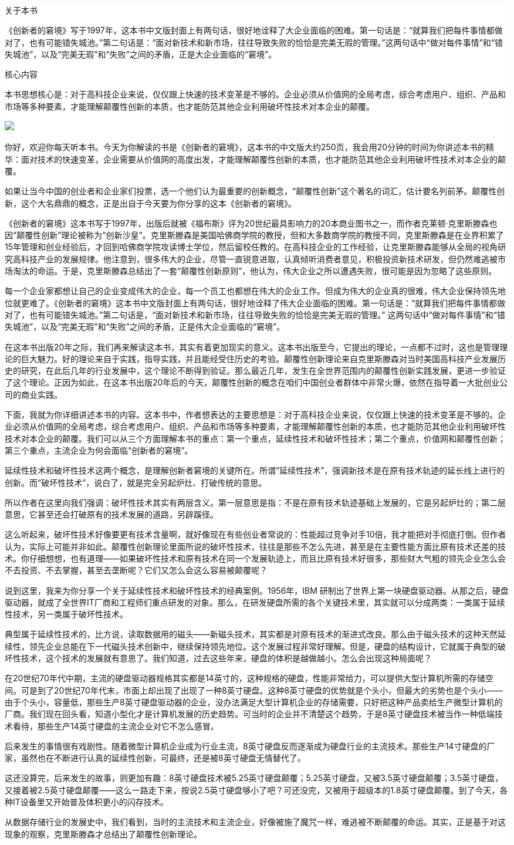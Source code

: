 关于本书

《创新者的窘境》写于1997年，这本书中文版封面上有两句话，很好地诠释了大企业面临的困难。第一句话是：“就算我们把每件事情都做对了，也有可能错失城池。”第二句话是：“面对新技术和新市场，往往导致失败的恰恰是完美无瑕的管理。”这两句话中“做对每件事情”和“错失城池”，以及“完美无瑕”和“失败”之间的矛盾，正是大企业面临的“窘境”。

核心内容

本书思想核心是：对于高科技企业来说，仅仅跟上快速的技术变革是不够的。企业必须从价值网的全局考虑，综合考虑用户、组织、产品和市场等多种要素，才能理解颠覆性创新的本质，也才能防范其他企业利用破坏性技术对本企业的颠覆。

![](https://piccdn3.umiwi.com/img/201710/16/201710161427563434182851.jpg)

你好，欢迎你每天听本书。今天为你解读的书是《创新者的窘境》，这本书的中文版大约250页，我会用20分钟的时间为你讲述本书的精华：面对技术的快速变革，企业需要从价值网的高度出发，才能理解颠覆性创新的本质，也才能防范其他企业利用破坏性技术对本企业的颠覆。

如果让当今中国的创业者和企业家们投票，选一个他们认为最重要的创新概念，“颠覆性创新”这个著名的词汇，估计要名列前茅。颠覆性创新，这个大名鼎鼎的概念，正是出自于今天要为你分享的这本《创新者的窘境》。

《创新者的窘境》这本书写于1997年，出版后就被《福布斯》评为20世纪最具影响力的20本商业图书之一，而作者克莱顿·克里斯滕森也因“颠覆性创新”理论被称为“创新沙皇”。克里斯滕森是美国哈佛商学院的教授，但和大多数商学院的教授不同，克里斯滕森是在业界积累了15年管理和创业经验后，才回到哈佛商学院攻读博士学位，然后留校任教的。在高科技企业的工作经验，让克里斯滕森能够从全局的视角研究高科技产业的发展规律。他注意到，很多伟大的企业，尽管一直锐意进取，认真倾听消费者意见，积极投资新技术研发，但仍然难逃被市场淘汰的命运。于是，克里斯滕森总结出了一套“颠覆性创新原则”，他认为，伟大企业之所以遭遇失败，很可能是因为忽略了这些原则。

每一个企业家都想让自己的企业变成伟大的企业，每一个员工也都想在伟大的企业工作。但成为伟大的企业真的很难，伟大企业保持领先地位就更难了。《创新者的窘境》这本书中文版封面上有两句话，很好地诠释了伟大企业面临的困难。第一句话是：“就算我们把每件事情都做对了，也有可能错失城池。”第二句话是，“面对新技术和新市场，往往导致失败的恰恰是完美无瑕的管理。” 这两句话中“做对每件事情”和“错失城池”，以及“完美无瑕”和“失败”之间的矛盾，正是伟大企业面临的“窘境”。

在这本书出版20年之际，我们再来解读这本书，其实有着更加现实的意义。这本书出版至今，它提出的理论，一点都不过时，这也是管理理论的巨大魅力。好的理论来自于实践，指导实践，并且能经受住历史的考验。颠覆性创新理论来自克里斯滕森对当时美国高科技产业发展历史的研究，在此后几年的行业发展中，这个理论不断得到验证。那么最近几年，发生在全世界范围内的颠覆性创新实践发展，更进一步验证了这个理论。正因为如此，在这本书出版20年后的今天，颠覆性创新的概念在咱们中国创业者群体中非常火爆，依然在指导着一大批创业公司的商业实践。

下面，我就为你详细讲述本书的内容。这本书中，作者想表达的主要思想是：对于高科技企业来说，仅仅跟上快速的技术变革是不够的。企业必须从价值网的全局考虑，综合考虑用户、组织、产品和市场等多种要素，才能理解颠覆性创新的本质，也才能防范其他企业利用破坏性技术对本企业的颠覆。我们可以从三个方面理解本书的重点：第一个重点，延续性技术和破坏性技术；第二个重点，价值网和颠覆性创新；第三个重点，主流企业为何会面临“创新者的窘境”。

延续性技术和破坏性技术这两个概念，是理解创新者窘境的关键所在。所谓“延续性技术”，强调新技术是在原有技术轨迹的延长线上进行的创新。而“破坏性技术”，说白了，就是完全另起炉灶、打破传统的意思。

所以作者在这里向我们强调：破坏性技术其实有两层含义。第一层意思是指：不是在原有技术轨迹基础上发展的，它是另起炉灶的；第二层意思，它甚至还会打破原有的技术发展的道路，另辟蹊径。

这么听起来，破坏性技术好像要更有技术含量啊，就好像现在有些创业者常说的：性能超过竞争对手10倍，我才能把对手彻底打倒。但作者认为，实际上可能并非如此。颠覆性创新理论里面所说的破坏性技术，往往是那些不怎么先进，甚至是在主要性能方面比原有技术还差的技术。你仔细想想，也有道理——如果破坏性技术和原有技术在同一个发展轨迹上，而且比原有技术好很多，那些财大气粗的领先企业怎么会不去投资、不去掌握，甚至去垄断呢？它们又怎么会这么容易被颠覆呢？

说到这里，我来为你分享一个关于延续性技术和破坏性技术的经典案例。1956年，IBM 研制出了世界上第一块硬盘驱动器。从那之后，硬盘驱动器，就成了全世界IT厂商和工程师们重点研发的对象。那么，在研发硬盘所需的各个关键技术里，其实就可以分成两类：一类属于延续性技术，另一类属于破坏性技术。

典型属于延续性技术的，比方说，读取数据用的磁头——新磁头技术，其实都是对原有技术的渐进式改良。那么由于磁头技术的这种天然延续性，领先企业总能在下一代磁头技术创新中，继续保持领先地位。这个发展过程非常好理解。但是，硬盘的结构设计，它就属于典型的破坏性技术，这个技术的发展就有意思了。我们知道，过去这些年来，硬盘的体积是越做越小。怎么会出现这种局面呢？

在20世纪70年代中期，主流的硬盘驱动器规格其实都是14英寸的，这种规格的硬盘，性能非常给力，可以提供大型计算机所需的存储空间。可是到了20世纪70年代末，市面上却出现了出现了一种8英寸硬盘。这种8英寸硬盘的优势就是个头小，但最大的劣势也是个头小——由于个头小，容量低，那些生产8英寸硬盘驱动器的企业，没办法满足大型计算机企业的存储需要，只好把这种产品卖给生产微型计算机的厂商。我们现在回头看，知道小型化才是计算机发展的历史趋势。可当时的企业并不清楚这个趋势，于是8英寸硬盘技术被当作一种低端技术看待，那些生产14英寸硬盘的主流企业对它不怎么感冒。

后来发生的事情很有戏剧性。随着微型计算机企业成为行业主流，8英寸硬盘反而逐渐成为硬盘行业的主流技术。那些生产14寸硬盘的厂家，虽然也在不断进行认真的延续性创新，可最终，还是被8英寸硬盘无情替代了。

这还没算完，后来发生的故事，则更加有趣：8英寸硬盘技术被5.25英寸硬盘颠覆；5.25英寸硬盘，又被3.5英寸硬盘颠覆；3.5英寸硬盘，又接着被2.5英寸硬盘颠覆——这么一路走下来，按说2.5英寸硬盘够小了吧？可还没完，又被用于超级本的1.8英寸硬盘颠覆。到了今天，各种IT设备里又开始普及体积更小的闪存技术。

从数据存储行业的发展史中，我们看到，当时的主流技术和主流企业，好像被施了魔咒一样，难逃被不断颠覆的命运。其实，正是基于对这现象的观察，克里斯滕森才总结出了颠覆性创新理论。
